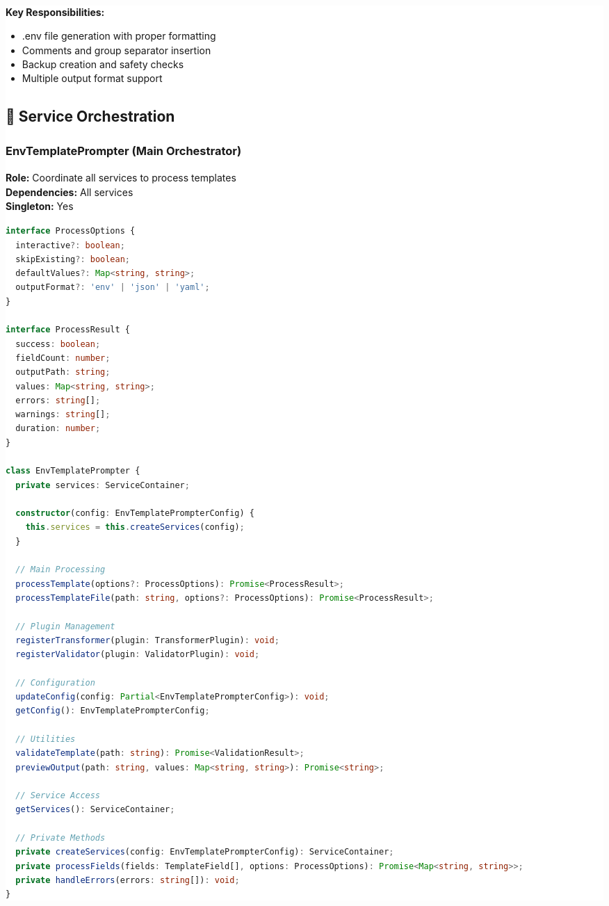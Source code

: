 **Key Responsibilities:**
- .env file generation with proper formatting
- Comments and group separator insertion
- Backup creation and safety checks
- Multiple output format support

## 🔗 Service Orchestration

### EnvTemplatePrompter (Main Orchestrator)
**Role:** Coordinate all services to process templates  
**Dependencies:** All services  
**Singleton:** Yes  

```typescript
interface ProcessOptions {
  interactive?: boolean;
  skipExisting?: boolean;
  defaultValues?: Map<string, string>;
  outputFormat?: 'env' | 'json' | 'yaml';
}

interface ProcessResult {
  success: boolean;
  fieldCount: number;
  outputPath: string;
  values: Map<string, string>;
  errors: string[];
  warnings: string[];
  duration: number;
}

class EnvTemplatePrompter {
  private services: ServiceContainer;
  
  constructor(config: EnvTemplatePrompterConfig) {
    this.services = this.createServices(config);
  }
  
  // Main Processing
  processTemplate(options?: ProcessOptions): Promise<ProcessResult>;
  processTemplateFile(path: string, options?: ProcessOptions): Promise<ProcessResult>;
  
  // Plugin Management
  registerTransformer(plugin: TransformerPlugin): void;
  registerValidator(plugin: ValidatorPlugin): void;
  
  // Configuration
  updateConfig(config: Partial<EnvTemplatePrompterConfig>): void;
  getConfig(): EnvTemplatePrompterConfig;
  
  // Utilities
  validateTemplate(path: string): Promise<ValidationResult>;
  previewOutput(path: string, values: Map<string, string>): Promise<string>;
  
  // Service Access
  getServices(): ServiceContainer;
  
  // Private Methods
  private createServices(config: EnvTemplatePrompterConfig): ServiceContainer;
  private processFields(fields: TemplateField[], options: ProcessOptions): Promise<Map<string, string>>;
  private handleErrors(errors: string[]): void;
}
```